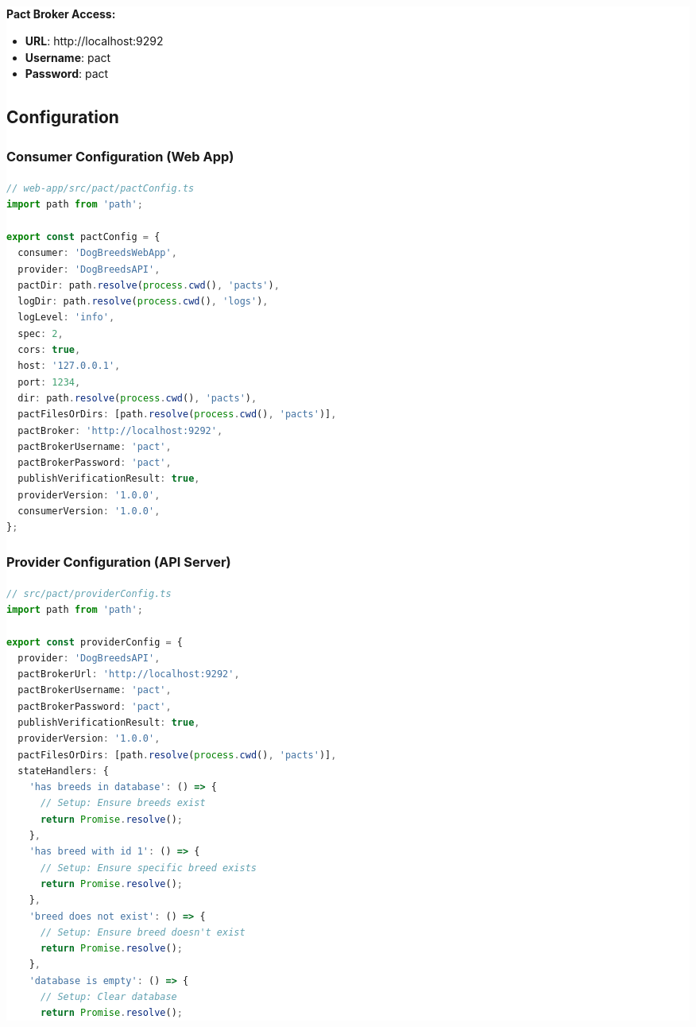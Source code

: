 **Pact Broker Access:**
- **URL**: http://localhost:9292
- **Username**: pact
- **Password**: pact

## Configuration

### Consumer Configuration (Web App)

```typescript
// web-app/src/pact/pactConfig.ts
import path from 'path';

export const pactConfig = {
  consumer: 'DogBreedsWebApp',
  provider: 'DogBreedsAPI',
  pactDir: path.resolve(process.cwd(), 'pacts'),
  logDir: path.resolve(process.cwd(), 'logs'),
  logLevel: 'info',
  spec: 2,
  cors: true,
  host: '127.0.0.1',
  port: 1234,
  dir: path.resolve(process.cwd(), 'pacts'),
  pactFilesOrDirs: [path.resolve(process.cwd(), 'pacts')],
  pactBroker: 'http://localhost:9292',
  pactBrokerUsername: 'pact',
  pactBrokerPassword: 'pact',
  publishVerificationResult: true,
  providerVersion: '1.0.0',
  consumerVersion: '1.0.0',
};
```

### Provider Configuration (API Server)

```typescript
// src/pact/providerConfig.ts
import path from 'path';

export const providerConfig = {
  provider: 'DogBreedsAPI',
  pactBrokerUrl: 'http://localhost:9292',
  pactBrokerUsername: 'pact',
  pactBrokerPassword: 'pact',
  publishVerificationResult: true,
  providerVersion: '1.0.0',
  pactFilesOrDirs: [path.resolve(process.cwd(), 'pacts')],
  stateHandlers: {
    'has breeds in database': () => {
      // Setup: Ensure breeds exist
      return Promise.resolve();
    },
    'has breed with id 1': () => {
      // Setup: Ensure specific breed exists
      return Promise.resolve();
    },
    'breed does not exist': () => {
      // Setup: Ensure breed doesn't exist
      return Promise.resolve();
    },
    'database is empty': () => {
      // Setup: Clear database
      return Promise.resolve();
```